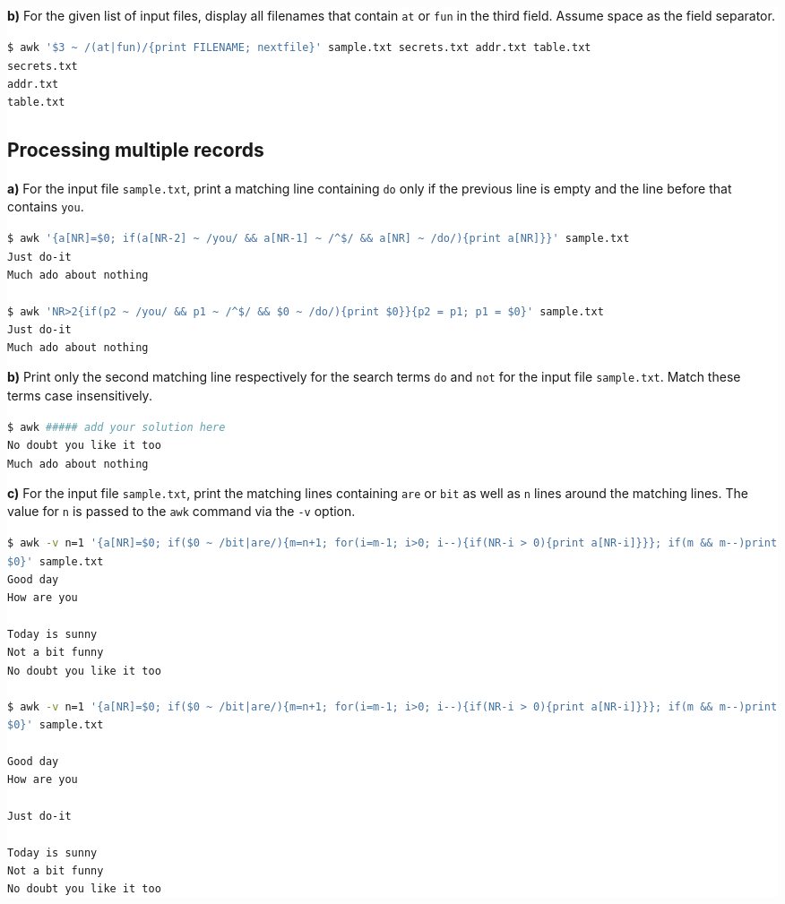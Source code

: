**b)** For the given list of input files, display all filenames that contain `at` or `fun` in the third field. Assume space as the field separator.   
```bash
$ awk '$3 ~ /(at|fun)/{print FILENAME; nextfile}' sample.txt secrets.txt addr.txt table.txt
secrets.txt
addr.txt
table.txt
```

## Processing multiple records   
**a)** For the input file `sample.txt`, print a matching line containing `do` only if the previous line is empty and the line before that contains `you`.   
```bash
$ awk '{a[NR]=$0; if(a[NR-2] ~ /you/ && a[NR-1] ~ /^$/ && a[NR] ~ /do/){print a[NR]}}' sample.txt
Just do-it
Much ado about nothing

$ awk 'NR>2{if(p2 ~ /you/ && p1 ~ /^$/ && $0 ~ /do/){print $0}}{p2 = p1; p1 = $0}' sample.txt
Just do-it
Much ado about nothing
```

**b)** Print only the second matching line respectively for the search terms `do` and `not` for the input file `sample.txt`. Match these terms case insensitively.    
```bash
$ awk ##### add your solution here
No doubt you like it too
Much ado about nothing
```

**c)** For the input file `sample.txt`, print the matching lines containing `are` or `bit` as well as `n` lines around the matching lines. The value for `n` is passed to the `awk` command via the `-v` option.   
```bash
$ awk -v n=1 '{a[NR]=$0; if($0 ~ /bit|are/){m=n+1; for(i=m-1; i>0; i--){if(NR-i > 0){print a[NR-i]}}}; if(m && m--)print $0}' sample.txt
Good day
How are you

Today is sunny
Not a bit funny
No doubt you like it too

$ awk -v n=1 '{a[NR]=$0; if($0 ~ /bit|are/){m=n+1; for(i=m-1; i>0; i--){if(NR-i > 0){print a[NR-i]}}}; if(m && m--)print $0}' sample.txt

Good day
How are you

Just do-it

Today is sunny
Not a bit funny
No doubt you like it too

```
